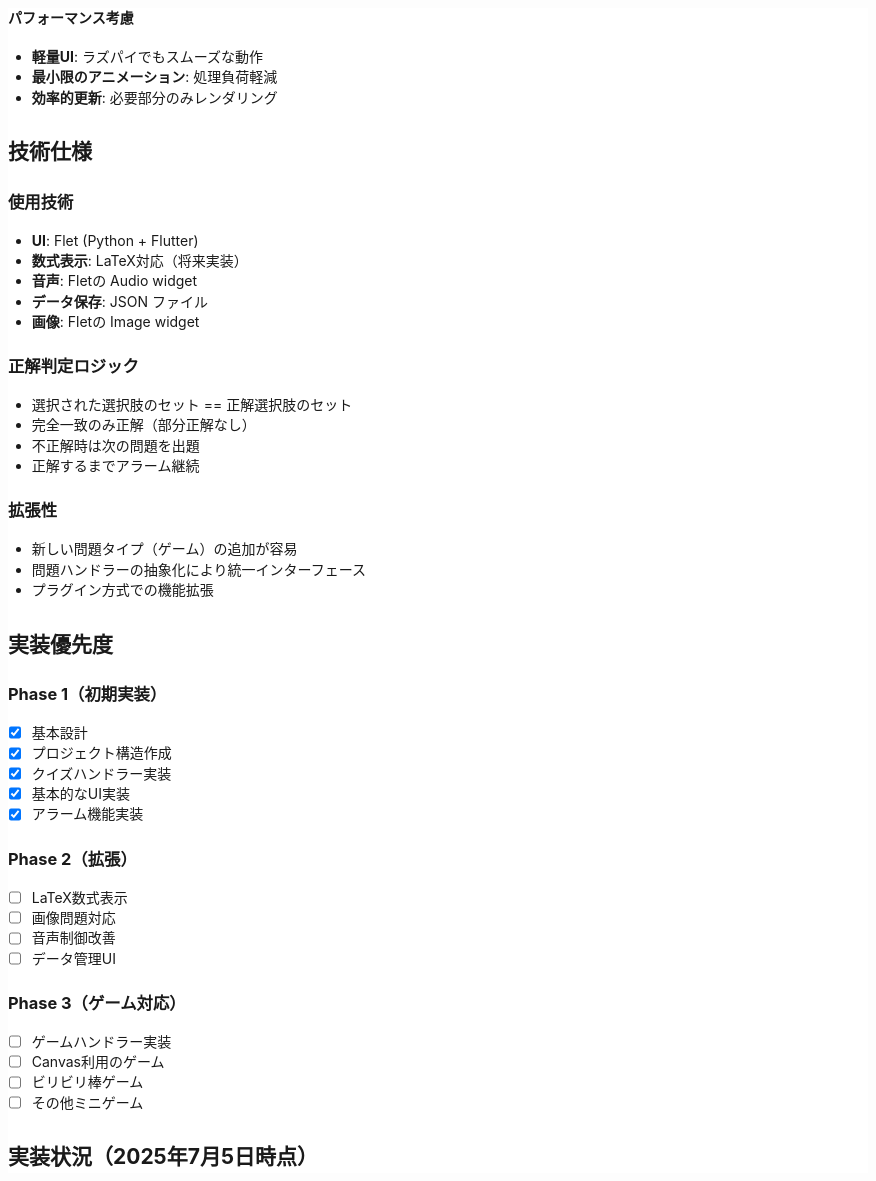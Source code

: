 #### パフォーマンス考慮
- **軽量UI**: ラズパイでもスムーズな動作
- **最小限のアニメーション**: 処理負荷軽減
- **効率的更新**: 必要部分のみレンダリング

## 技術仕様

### 使用技術
- **UI**: Flet (Python + Flutter)
- **数式表示**: LaTeX対応（将来実装）
- **音声**: Fletの Audio widget
- **データ保存**: JSON ファイル
- **画像**: Fletの Image widget

### 正解判定ロジック
- 選択された選択肢のセット == 正解選択肢のセット
- 完全一致のみ正解（部分正解なし）
- 不正解時は次の問題を出題
- 正解するまでアラーム継続

### 拡張性
- 新しい問題タイプ（ゲーム）の追加が容易
- 問題ハンドラーの抽象化により統一インターフェース
- プラグイン方式での機能拡張

## 実装優先度

### Phase 1（初期実装）
- [x] 基本設計
- [x] プロジェクト構造作成
- [x] クイズハンドラー実装
- [x] 基本的なUI実装
- [x] アラーム機能実装

### Phase 2（拡張）
- [ ] LaTeX数式表示
- [ ] 画像問題対応
- [ ] 音声制御改善
- [ ] データ管理UI

### Phase 3（ゲーム対応）
- [ ] ゲームハンドラー実装
- [ ] Canvas利用のゲーム
- [ ] ビリビリ棒ゲーム
- [ ] その他ミニゲーム

## 実装状況（2025年7月5日時点）
